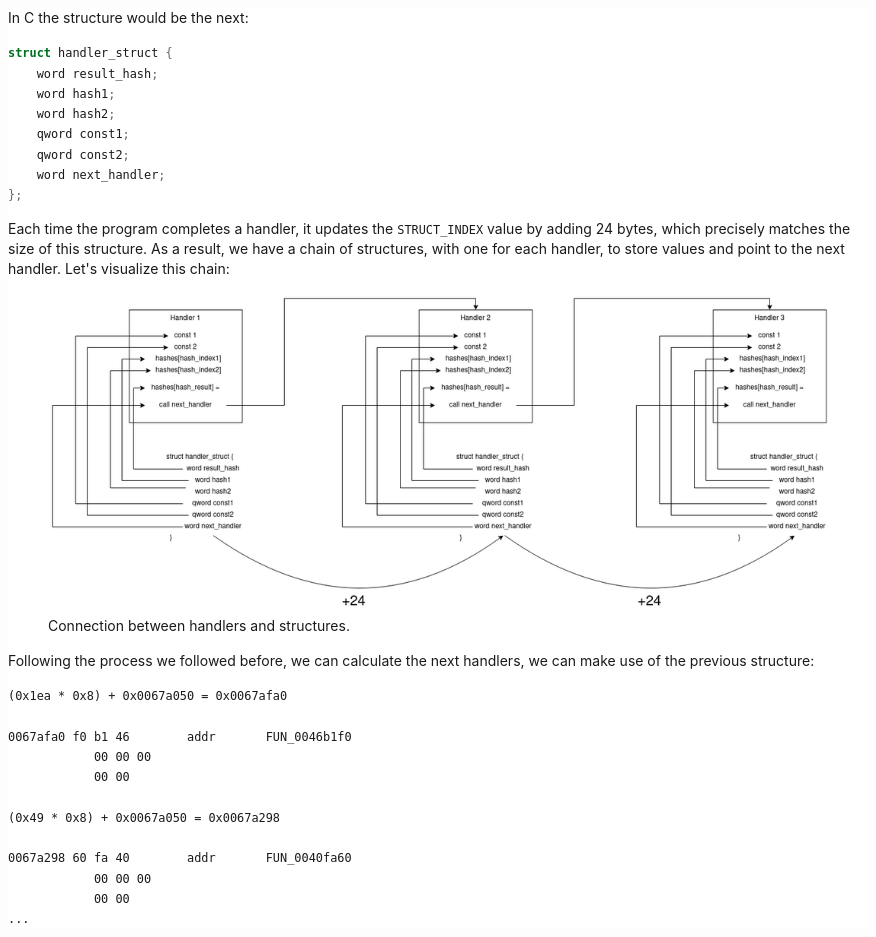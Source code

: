 In C the structure would be the next:

```C
struct handler_struct {
    word result_hash;
    word hash1;
    word hash2;
    qword const1;
    qword const2;
    word next_handler;
};
```

Each time the program completes a handler, it updates the `STRUCT_INDEX` value by adding 24 bytes, which precisely matches the size of this structure. As a result, we have a chain of structures, with one for each handler, to store values and point to the next handler. Let's visualize this chain:

<figure>
<a href="/assets/images/hacklu-ollvm/hashes.png"><img src="/assets/images/hacklu-ollvm/hashes.png"></a>
<figcaption>Connection between handlers and structures.</figcaption>
</figure>

Following the process we followed before, we can calculate the next handlers, we can make use of the previous structure:

```
(0x1ea * 0x8) + 0x0067a050 = 0x0067afa0

0067afa0 f0 b1 46        addr       FUN_0046b1f0
            00 00 00 
            00 00

(0x49 * 0x8) + 0x0067a050 = 0x0067a298

0067a298 60 fa 40        addr       FUN_0040fa60
            00 00 00 
            00 00
...
```
